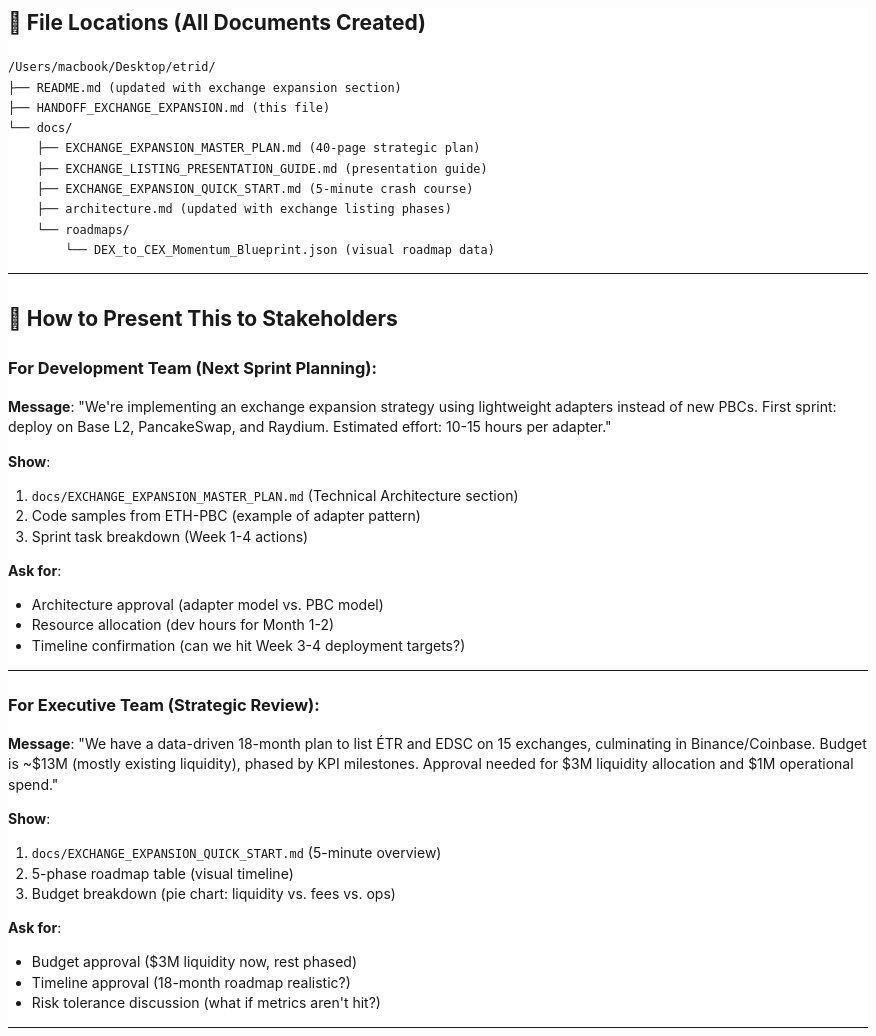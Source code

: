 
## 📁 File Locations (All Documents Created)

```
/Users/macbook/Desktop/etrid/
├── README.md (updated with exchange expansion section)
├── HANDOFF_EXCHANGE_EXPANSION.md (this file)
└── docs/
    ├── EXCHANGE_EXPANSION_MASTER_PLAN.md (40-page strategic plan)
    ├── EXCHANGE_LISTING_PRESENTATION_GUIDE.md (presentation guide)
    ├── EXCHANGE_EXPANSION_QUICK_START.md (5-minute crash course)
    ├── architecture.md (updated with exchange listing phases)
    └── roadmaps/
        └── DEX_to_CEX_Momentum_Blueprint.json (visual roadmap data)
```

---

## 🎤 How to Present This to Stakeholders

### For Development Team (Next Sprint Planning):

**Message**: "We're implementing an exchange expansion strategy using lightweight adapters instead of new PBCs. First sprint: deploy on Base L2, PancakeSwap, and Raydium. Estimated effort: 10-15 hours per adapter."

**Show**:
1. `docs/EXCHANGE_EXPANSION_MASTER_PLAN.md` (Technical Architecture section)
2. Code samples from ETH-PBC (example of adapter pattern)
3. Sprint task breakdown (Week 1-4 actions)

**Ask for**:
- Architecture approval (adapter model vs. PBC model)
- Resource allocation (dev hours for Month 1-2)
- Timeline confirmation (can we hit Week 3-4 deployment targets?)

---

### For Executive Team (Strategic Review):

**Message**: "We have a data-driven 18-month plan to list ÉTR and EDSC on 15 exchanges, culminating in Binance/Coinbase. Budget is ~$13M (mostly existing liquidity), phased by KPI milestones. Approval needed for $3M liquidity allocation and $1M operational spend."

**Show**:
1. `docs/EXCHANGE_EXPANSION_QUICK_START.md` (5-minute overview)
2. 5-phase roadmap table (visual timeline)
3. Budget breakdown (pie chart: liquidity vs. fees vs. ops)

**Ask for**:
- Budget approval ($3M liquidity now, rest phased)
- Timeline approval (18-month roadmap realistic?)
- Risk tolerance discussion (what if metrics aren't hit?)

---